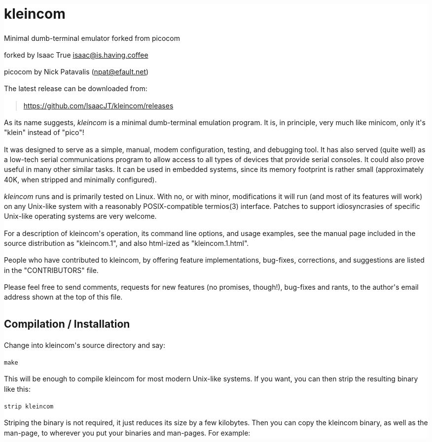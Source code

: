 # kleincom
Minimal dumb-terminal emulator forked from picocom

forked by Isaac True <isaac@is.having.coffee>

picocom by Nick Patavalis (npat@efault.net)

The latest release can be downloaded from:

> https://github.com/IsaacJT/kleincom/releases

As its name suggests, *kleincom* is a minimal dumb-terminal emulation
program. It is, in principle, very much like minicom, only it's "klein"
instead of "pico"!

It was designed to serve as a simple, manual, modem configuration,
testing, and debugging tool. It has also served (quite well) as a
low-tech serial communications program to allow access to all types of
devices that provide serial consoles. It could also prove useful in
many other similar tasks. It can be used in embedded systems, since
its memory footprint is rather small (approximately 40K, when stripped
and minimally configured).

*kleincom* runs and is primarily tested on Linux. With no, or with
minor, modifications it will run (and most of its features will work)
on any Unix-like system with a reasonably POSIX-compatible termios(3)
interface. Patches to support idiosyncrasies of specific Unix-like
operating systems are very welcome.

For a description of kleincom's operation, its command line options,
and usage examples, see the manual page included in the source
distribution as "kleincom.1", and also html-ized as "kleincom.1.html".

People who have contributed to kleincom, by offering feature
implementations, bug-fixes, corrections, and suggestions are listed in
the "CONTRIBUTORS" file.

Please feel free to send comments, requests for new features (no
promises, though!), bug-fixes and rants, to the author's email
address shown at the top of this file.

## Compilation / Installation

Change into kleincom's source directory and say:

    make

This will be enough to compile kleincom for most modern Unix-like
systems. If you want, you can then strip the resulting binary like
this:

    strip kleincom

Striping the binary is not required, it just reduces its size by a few
kilobytes. Then you can copy the kleincom binary, as well as the
man-page, to wherever you put your binaries and man-pages. For
example:
